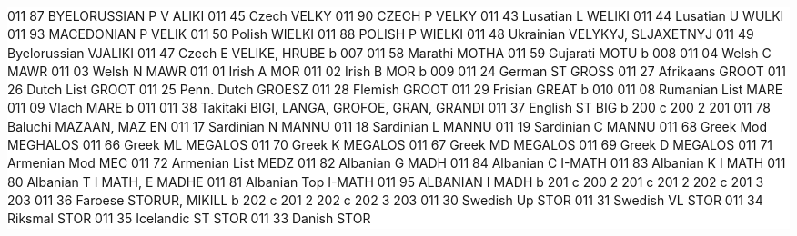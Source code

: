   011 87 BYELORUSSIAN P  V ALIKI
  011 45 Czech           VELKY
  011 90 CZECH P         VELKY
  011 43 Lusatian L      WELIKI
  011 44 Lusatian U      WULKI
  011 93 MACEDONIAN P    VELIK
  011 50 Polish          WIELKI
  011 88 POLISH P        WIELKI
  011 48 Ukrainian       VELYKYJ, SLJAXETNYJ
  011 49 Byelorussian    VJALIKI
  011 47 Czech E         VELIKE, HRUBE
b                      007
  011 58 Marathi         MOTHA
  011 59 Gujarati        MOTU
b                      008
  011 04 Welsh C         MAWR
  011 03 Welsh N         MAWR
  011 01 Irish A         MOR
  011 02 Irish B         MOR
b                      009
  011 24 German ST       GROSS
  011 27 Afrikaans       GROOT
  011 26 Dutch List      GROOT
  011 25 Penn. Dutch     GROESZ
  011 28 Flemish         GROOT
  011 29 Frisian         GREAT
b                      010
  011 08 Rumanian List   MARE
  011 09 Vlach           MARE
b                      011
  011 38 Takitaki        BIGI, LANGA, GROFOE, GRAN, GRANDI
  011 37 English ST      BIG
b                      200
c                         200  2  201
  011 78 Baluchi         MAZAAN, MAZ EN
  011 17 Sardinian N     MANNU
  011 18 Sardinian L     MANNU
  011 19 Sardinian C     MANNU
  011 68 Greek Mod       MEGHALOS
  011 66 Greek ML        MEGALOS
  011 70 Greek K         MEGALOS
  011 67 Greek MD        MEGALOS
  011 69 Greek D         MEGALOS
  011 71 Armenian Mod    MEC
  011 72 Armenian List   MEDZ
  011 82 Albanian G      MADH
  011 84 Albanian C      I-MATH
  011 83 Albanian K      I MATH
  011 80 Albanian T      I MATH, E MADHE
  011 81 Albanian Top    I-MATH
  011 95 ALBANIAN        I MADH
b                      201
c                         200  2  201
c                         201  2  202
c                         201  3  203
  011 36 Faroese         STORUR, MIKILL
b                      202
c                         201  2  202
c                         202  3  203
  011 30 Swedish Up      STOR
  011 31 Swedish VL      STOR
  011 34 Riksmal         STOR
  011 35 Icelandic ST    STOR
  011 33 Danish          STOR